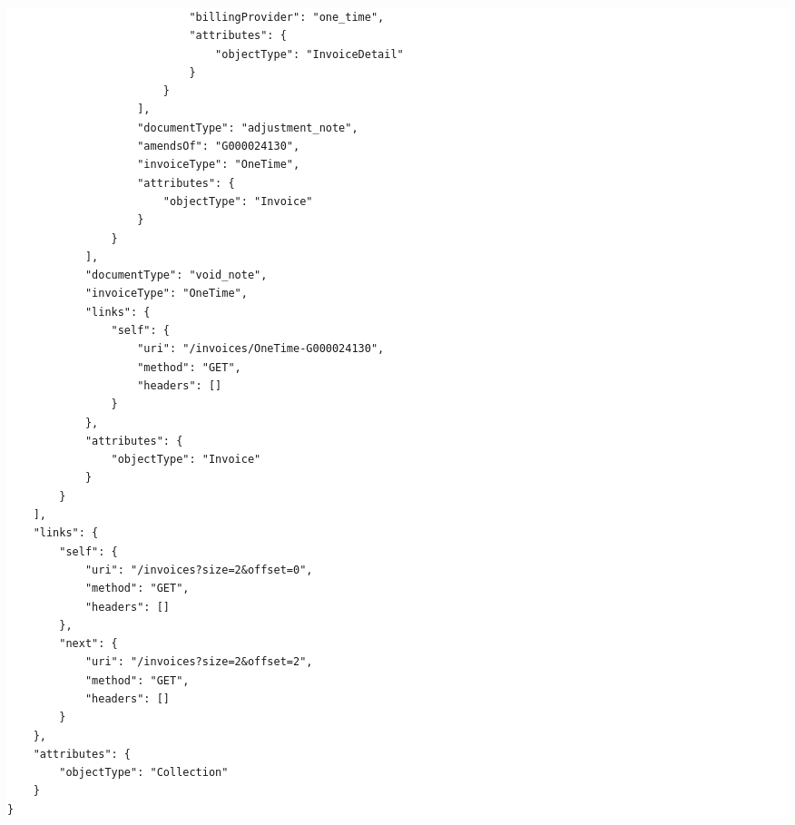 ```http
                            "billingProvider": "one_time",
                            "attributes": {
                                "objectType": "InvoiceDetail"
                            }
                        }
                    ],
                    "documentType": "adjustment_note",
                    "amendsOf": "G000024130",
                    "invoiceType": "OneTime",
                    "attributes": {
                        "objectType": "Invoice"
                    }
                }
            ],
            "documentType": "void_note",
            "invoiceType": "OneTime",
            "links": {
                "self": {
                    "uri": "/invoices/OneTime-G000024130",
                    "method": "GET",
                    "headers": []
                }
            },
            "attributes": {
                "objectType": "Invoice"
            }
        }
    ],
    "links": {
        "self": {
            "uri": "/invoices?size=2&offset=0",
            "method": "GET",
            "headers": []
        },
        "next": {
            "uri": "/invoices?size=2&offset=2",
            "method": "GET",
            "headers": []
        }
    },
    "attributes": {
        "objectType": "Collection"
    }
}
```
